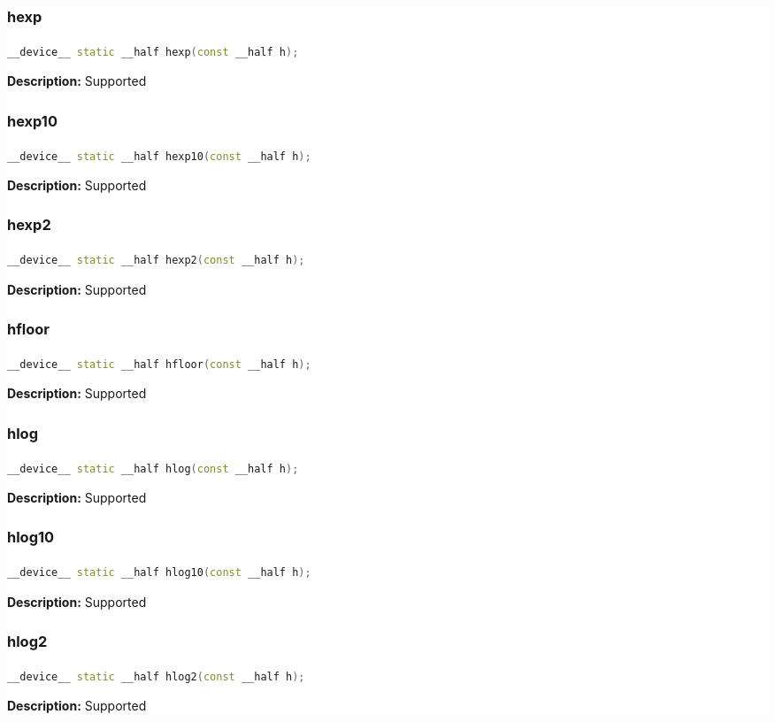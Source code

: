 
### hexp
```cpp 
__device__ static __half hexp(const __half h);

```
**Description:**  Supported


### hexp10
```cpp 
__device__ static __half hexp10(const __half h);

```
**Description:**  Supported


### hexp2
```cpp 
__device__ static __half hexp2(const __half h);

```
**Description:**  Supported


### hfloor
```cpp 
__device__ static __half hfloor(const __half h);

```
**Description:**  Supported


### hlog
```cpp 
__device__ static __half hlog(const __half h);

```
**Description:**  Supported


### hlog10
```cpp 
__device__ static __half hlog10(const __half h);

```
**Description:**  Supported


### hlog2
```cpp 
__device__ static __half hlog2(const __half h);

```
**Description:**  Supported
